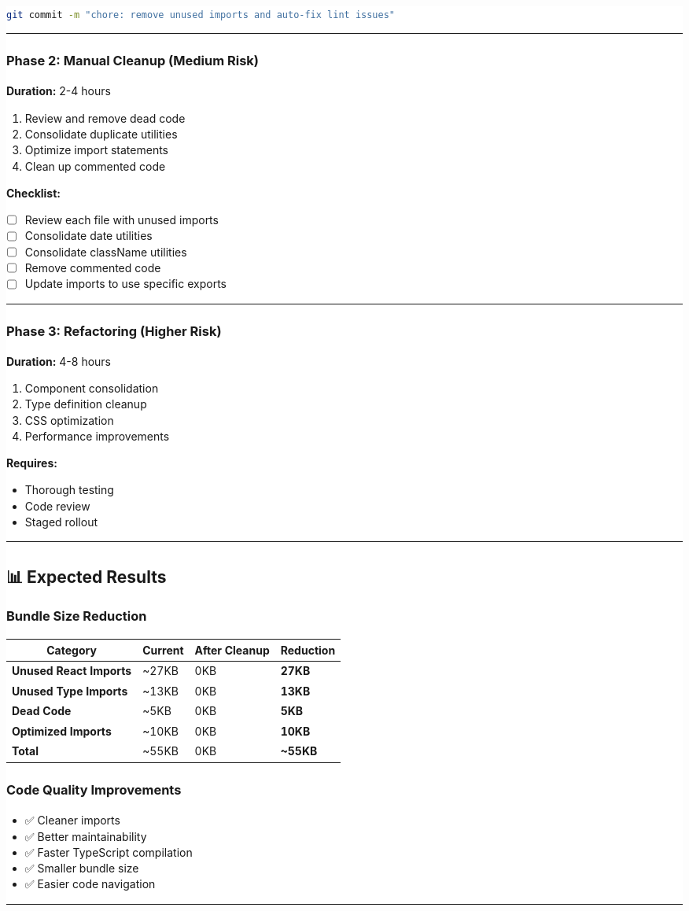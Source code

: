 ```bash
git commit -m "chore: remove unused imports and auto-fix lint issues"
```

---

### Phase 2: Manual Cleanup (Medium Risk)
**Duration:** 2-4 hours

1. Review and remove dead code
2. Consolidate duplicate utilities
3. Optimize import statements
4. Clean up commented code

**Checklist:**
- [ ] Review each file with unused imports
- [ ] Consolidate date utilities
- [ ] Consolidate className utilities
- [ ] Remove commented code
- [ ] Update imports to use specific exports

---

### Phase 3: Refactoring (Higher Risk)
**Duration:** 4-8 hours

1. Component consolidation
2. Type definition cleanup
3. CSS optimization
4. Performance improvements

**Requires:**
- Thorough testing
- Code review
- Staged rollout

---

## 📊 Expected Results

### Bundle Size Reduction
| Category | Current | After Cleanup | Reduction |
|----------|---------|---------------|-----------|
| **Unused React Imports** | ~27KB | 0KB | **27KB** |
| **Unused Type Imports** | ~13KB | 0KB | **13KB** |
| **Dead Code** | ~5KB | 0KB | **5KB** |
| **Optimized Imports** | ~10KB | 0KB | **10KB** |
| **Total** | ~55KB | 0KB | **~55KB** |

### Code Quality Improvements
- ✅ Cleaner imports
- ✅ Better maintainability
- ✅ Faster TypeScript compilation
- ✅ Smaller bundle size
- ✅ Easier code navigation

---
